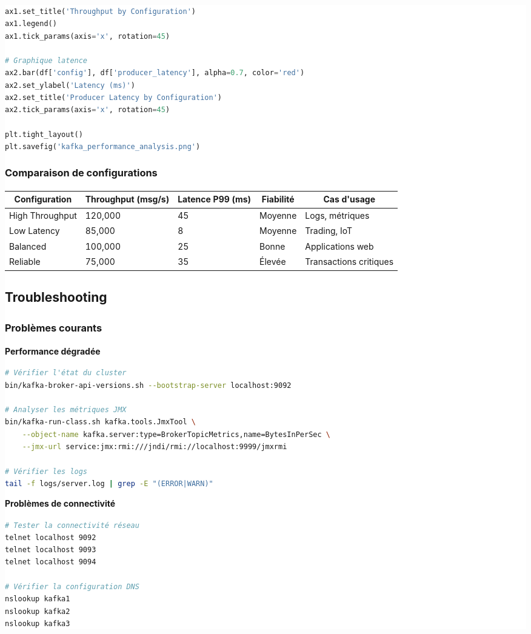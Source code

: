 ```python
ax1.set_title('Throughput by Configuration')
ax1.legend()
ax1.tick_params(axis='x', rotation=45)

# Graphique latence
ax2.bar(df['config'], df['producer_latency'], alpha=0.7, color='red')
ax2.set_ylabel('Latency (ms)')
ax2.set_title('Producer Latency by Configuration')
ax2.tick_params(axis='x', rotation=45)

plt.tight_layout()
plt.savefig('kafka_performance_analysis.png')
```

### Comparaison de configurations

| Configuration   | Throughput (msg/s) | Latence P99 (ms) | Fiabilité | Cas d'usage            |
| --------------- | ------------------ | ---------------- | --------- | ---------------------- |
| High Throughput | 120,000            | 45               | Moyenne   | Logs, métriques        |
| Low Latency     | 85,000             | 8                | Moyenne   | Trading, IoT           |
| Balanced        | 100,000            | 25               | Bonne     | Applications web       |
| Reliable        | 75,000             | 35               | Élevée    | Transactions critiques |

## Troubleshooting

### Problèmes courants

**Performance dégradée**
```bash
# Vérifier l'état du cluster
bin/kafka-broker-api-versions.sh --bootstrap-server localhost:9092

# Analyser les métriques JMX
bin/kafka-run-class.sh kafka.tools.JmxTool \
    --object-name kafka.server:type=BrokerTopicMetrics,name=BytesInPerSec \
    --jmx-url service:jmx:rmi:///jndi/rmi://localhost:9999/jmxrmi

# Vérifier les logs
tail -f logs/server.log | grep -E "(ERROR|WARN)"
```

**Problèmes de connectivité**
```bash
# Tester la connectivité réseau
telnet localhost 9092
telnet localhost 9093
telnet localhost 9094

# Vérifier la configuration DNS
nslookup kafka1
nslookup kafka2
nslookup kafka3
```
